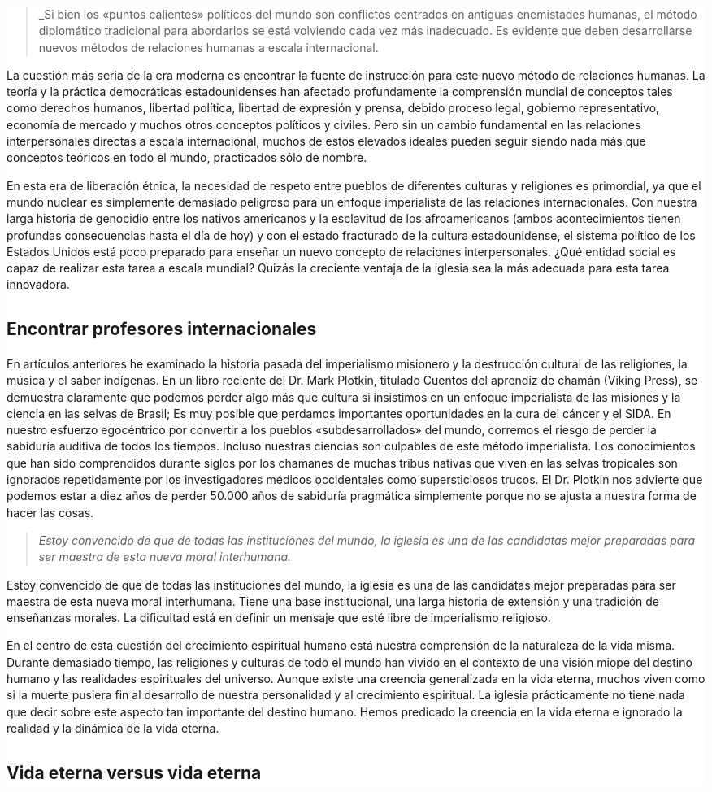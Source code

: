 > _Si bien los «puntos calientes» políticos del mundo son conflictos centrados en antiguas enemistades humanas, el método diplomático tradicional para abordarlos se está volviendo cada vez más inadecuado. Es evidente que deben desarrollarse nuevos métodos de relaciones humanas a escala internacional.

La cuestión más seria de la era moderna es encontrar la fuente de instrucción para este nuevo método de relaciones humanas. La teoría y la práctica democráticas estadounidenses han afectado profundamente la comprensión mundial de conceptos tales como derechos humanos, libertad política, libertad de expresión y prensa, debido proceso legal, gobierno representativo, economía de mercado y muchos otros conceptos políticos y civiles. Pero sin un cambio fundamental en las relaciones interpersonales directas a escala internacional, muchos de estos elevados ideales pueden seguir siendo nada más que conceptos teóricos en todo el mundo, practicados sólo de nombre.

En esta era de liberación étnica, la necesidad de respeto entre pueblos de diferentes culturas y religiones es primordial, ya que el mundo nuclear es simplemente demasiado peligroso para un enfoque imperialista de las relaciones internacionales. Con nuestra larga historia de genocidio entre los nativos americanos y la esclavitud de los afroamericanos (ambos acontecimientos tienen profundas consecuencias hasta el día de hoy) y con el estado fracturado de la cultura estadounidense, el sistema político de los Estados Unidos está poco preparado para enseñar un nuevo concepto de relaciones interpersonales. ¿Qué entidad social es capaz de realizar esta tarea a escala mundial? Quizás la creciente ventaja de la iglesia sea la más adecuada para esta tarea innovadora.

## Encontrar profesores internacionales

En artículos anteriores he examinado la historia pasada del imperialismo misionero y la destrucción cultural de las religiones, la música y el saber indígenas. En un libro reciente del Dr. Mark Plotkin, titulado Cuentos del aprendiz de chamán (Viking Press), se demuestra claramente que podemos perder algo más que cultura si insistimos en un enfoque imperialista de las misiones y la ciencia en las selvas de Brasil; Es muy posible que perdamos importantes oportunidades en la cura del cáncer y el SIDA. En nuestro esfuerzo egocéntrico por convertir a los pueblos «subdesarrollados» del mundo, corremos el riesgo de perder la sabiduría auditiva de todos los tiempos. Incluso nuestras ciencias son culpables de este método imperialista. Los conocimientos que han sido comprendidos durante siglos por los chamanes de muchas tribus nativas que viven en las selvas tropicales son ignorados repetidamente por los investigadores médicos occidentales como supersticiosos trucos. El Dr. Plotkin nos advierte que podemos estar a diez años de perder 50.000 años de sabiduría pragmática simplemente porque no se ajusta a nuestra forma de hacer las cosas.

> _Estoy convencido de que de todas las instituciones del mundo, la iglesia es una de las candidatas mejor preparadas para ser maestra de esta nueva moral interhumana._

Estoy convencido de que de todas las instituciones del mundo, la iglesia es una de las candidatas mejor preparadas para ser maestra de esta nueva moral interhumana. Tiene una base institucional, una larga historia de extensión y una tradición de enseñanzas morales. La dificultad está en definir un mensaje que esté libre de imperialismo religioso.

En el centro de esta cuestión del crecimiento espiritual humano está nuestra comprensión de la naturaleza de la vida misma. Durante demasiado tiempo, las religiones y culturas de todo el mundo han vivido en el contexto de una visión miope del destino humano y las realidades espirituales del universo. Aunque existe una creencia generalizada en la vida eterna, muchos viven como si la muerte pusiera fin al desarrollo de nuestra personalidad y al crecimiento espiritual. La iglesia prácticamente no tiene nada que decir sobre este aspecto tan importante del destino humano. Hemos predicado la creencia en la vida eterna e ignorado la realidad y la dinámica de la vida eterna.

## Vida eterna versus vida eterna
